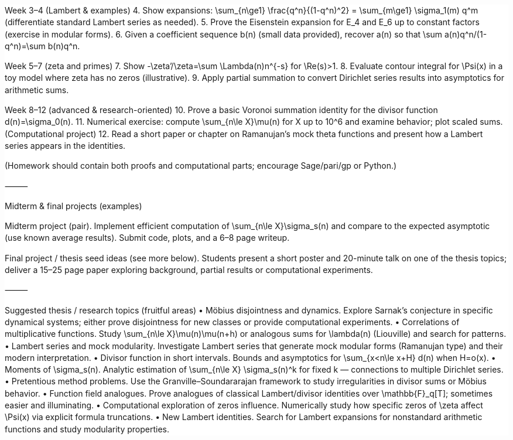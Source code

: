 Week 3–4 (Lambert & examples)
4. Show expansions: \sum_{n\ge1} \frac{q^n}{(1-q^n)^2} = \sum_{m\ge1} \sigma_1(m) q^m (differentiate standard Lambert series as needed).
5. Prove the Eisenstein expansion for E_4 and E_6 up to constant factors (exercise in modular forms).
6. Given a coefficient sequence b(n) (small data provided), recover a(n) so that \sum a(n)q^n/(1-q^n)=\sum b(n)q^n.

Week 5–7 (zeta and primes)
7. Show -\zeta’/\zeta=\sum \Lambda(n)n^{-s} for \Re(s)>1.
8. Evaluate contour integral for \Psi(x) in a toy model where zeta has no zeros (illustrative).
9. Apply partial summation to convert Dirichlet series results into asymptotics for arithmetic sums.

Week 8–12 (advanced & research-oriented)
10. Prove a basic Voronoi summation identity for the divisor function d(n)=\sigma_0(n).
11. Numerical exercise: compute \sum_{n\le X}\mu(n) for X up to 10^6 and examine behavior; plot scaled sums. (Computational project)
12. Read a short paper or chapter on Ramanujan’s mock theta functions and present how a Lambert series appears in the identities.

(Homework should contain both proofs and computational parts; encourage Sage/pari/gp or Python.)

⸻

Midterm & final projects (examples)

Midterm project (pair). Implement efficient computation of \sum_{n\le X}\sigma_s(n) and compare to the expected asymptotic (use known average results). Submit code, plots, and a 6–8 page writeup.

Final project / thesis seed ideas (see more below). Students present a short poster and 20-minute talk on one of the thesis topics; deliver a 15–25 page paper exploring background, partial results or computational experiments.

⸻

Suggested thesis / research topics (fruitful areas)
	•	Möbius disjointness and dynamics. Explore Sarnak’s conjecture in specific dynamical systems; either prove disjointness for new classes or provide computational experiments.
	•	Correlations of multiplicative functions. Study \sum_{n\le X}\mu(n)\mu(n+h) or analogous sums for \lambda(n) (Liouville) and search for patterns.
	•	Lambert series and mock modularity. Investigate Lambert series that generate mock modular forms (Ramanujan type) and their modern interpretation.
	•	Divisor function in short intervals. Bounds and asymptotics for \sum_{x<n\le x+H} d(n) when H=o(x).
	•	Moments of \sigma_s(n). Analytic estimation of \sum_{n\le X} \sigma_s(n)^k for fixed k — connections to multiple Dirichlet series.
	•	Pretentious method problems. Use the Granville–Soundararajan framework to study irregularities in divisor sums or Möbius behavior.
	•	Function field analogues. Prove analogues of classical Lambert/divisor identities over \mathbb{F}_q[T]; sometimes easier and illuminating.
	•	Computational exploration of zeros influence. Numerically study how specific zeros of \zeta affect \Psi(x) via explicit formula truncations.
	•	New Lambert identities. Search for Lambert expansions for nonstandard arithmetic functions and study modularity properties.
